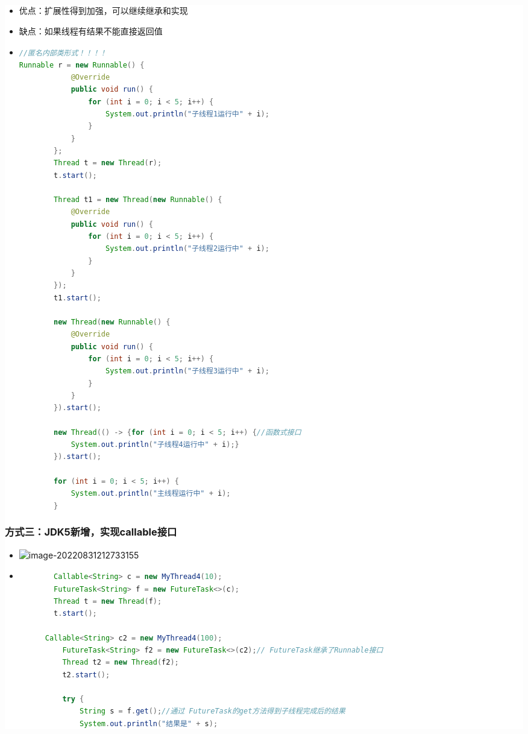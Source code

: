   ```
  ```

* 优点：扩展性得到加强，可以继续继承和实现

* 缺点：如果线程有结果不能直接返回值

* ```java
  //匿名内部类形式！！！！ 
  Runnable r = new Runnable() {
              @Override
              public void run() {
                  for (int i = 0; i < 5; i++) {
                      System.out.println("子线程1运行中" + i);
                  }
              }
          };
          Thread t = new Thread(r);
          t.start();
  
          Thread t1 = new Thread(new Runnable() {
              @Override
              public void run() {
                  for (int i = 0; i < 5; i++) {
                      System.out.println("子线程2运行中" + i);
                  }
              }
          });
          t1.start();
  
          new Thread(new Runnable() {
              @Override
              public void run() {
                  for (int i = 0; i < 5; i++) {
                      System.out.println("子线程3运行中" + i);
                  }
              }
          }).start();
  
          new Thread(() -> {for (int i = 0; i < 5; i++) {//函数式接口
              System.out.println("子线程4运行中" + i);}
          }).start();
  
          for (int i = 0; i < 5; i++) {
              System.out.println("主线程运行中" + i);
          }
  ```

### 方式三：JDK5新增，实现callable接口

* ![image-20220831212733155](C:\Users\86134\AppData\Roaming\Typora\typora-user-images\image-20220831212733155.png)

* ```java
          Callable<String> c = new MyThread4(10);
          FutureTask<String> f = new FutureTask<>(c);
          Thread t = new Thread(f);
          t.start();
      
      	Callable<String> c2 = new MyThread4(100);
            FutureTask<String> f2 = new FutureTask<>(c2);// FutureTask继承了Runnable接口
            Thread t2 = new Thread(f2);
            t2.start();
        
            try {
                String s = f.get();//通过 FutureTask的get方法得到子线程完成后的结果
                System.out.println("结果是" + s);
  ```